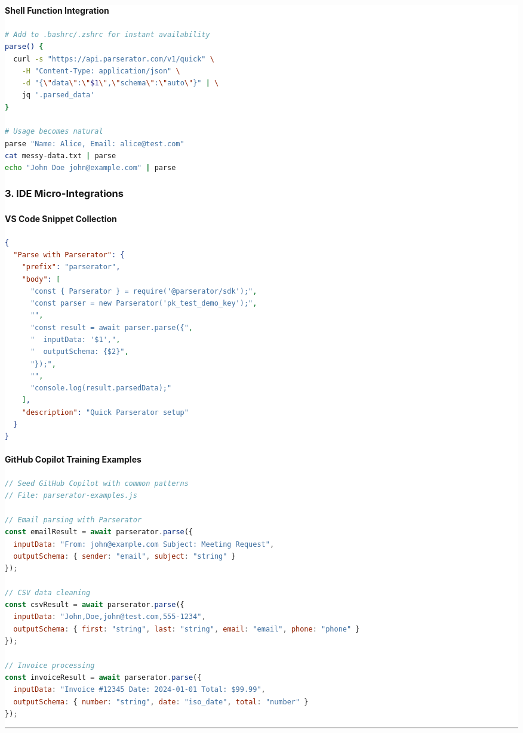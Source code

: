 #### **Shell Function Integration**
```bash
# Add to .bashrc/.zshrc for instant availability
parse() {
  curl -s "https://api.parserator.com/v1/quick" \
    -H "Content-Type: application/json" \
    -d "{\"data\":\"$1\",\"schema\":\"auto\"}" | \
    jq '.parsed_data'
}

# Usage becomes natural
parse "Name: Alice, Email: alice@test.com"
cat messy-data.txt | parse
echo "John Doe john@example.com" | parse
```

### **3. IDE Micro-Integrations**

#### **VS Code Snippet Collection**
```json
{
  "Parse with Parserator": {
    "prefix": "parserator",
    "body": [
      "const { Parserator } = require('@parserator/sdk');",
      "const parser = new Parserator('pk_test_demo_key');",
      "",
      "const result = await parser.parse({",
      "  inputData: '$1',",
      "  outputSchema: {$2}",
      "});",
      "",
      "console.log(result.parsedData);"
    ],
    "description": "Quick Parserator setup"
  }
}
```

#### **GitHub Copilot Training Examples**
```javascript
// Seed GitHub Copilot with common patterns
// File: parserator-examples.js

// Email parsing with Parserator
const emailResult = await parserator.parse({
  inputData: "From: john@example.com Subject: Meeting Request",
  outputSchema: { sender: "email", subject: "string" }
});

// CSV data cleaning
const csvResult = await parserator.parse({
  inputData: "John,Doe,john@test.com,555-1234",
  outputSchema: { first: "string", last: "string", email: "email", phone: "phone" }
});

// Invoice processing
const invoiceResult = await parserator.parse({
  inputData: "Invoice #12345 Date: 2024-01-01 Total: $99.99",
  outputSchema: { number: "string", date: "iso_date", total: "number" }
});
```

---